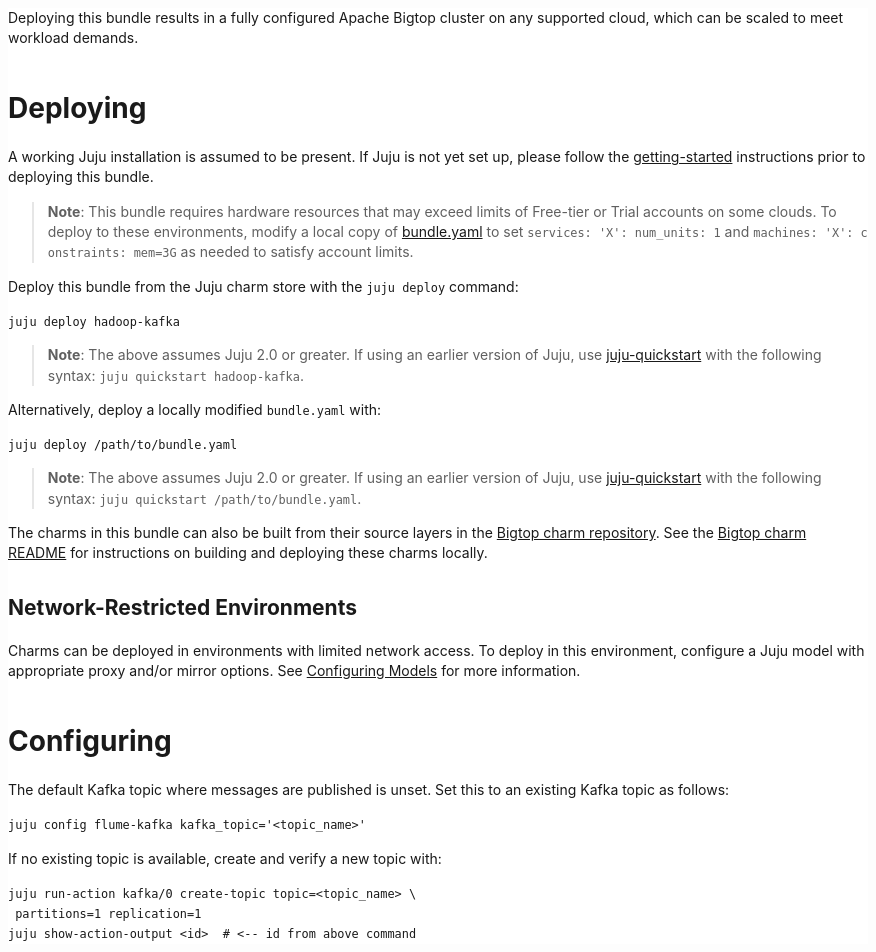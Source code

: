 Deploying this bundle results in a fully configured Apache Bigtop
cluster on any supported cloud, which can be scaled to meet workload
demands.


# Deploying

A working Juju installation is assumed to be present. If Juju is not yet set
up, please follow the [getting-started][] instructions prior to deploying this
bundle.

> **Note**: This bundle requires hardware resources that may exceed limits
of Free-tier or Trial accounts on some clouds. To deploy to these
environments, modify a local copy of [bundle.yaml][] to set
`services: 'X': num_units: 1` and `machines: 'X': constraints: mem=3G` as
needed to satisfy account limits.

Deploy this bundle from the Juju charm store with the `juju deploy` command:

    juju deploy hadoop-kafka

> **Note**: The above assumes Juju 2.0 or greater. If using an earlier version
of Juju, use [juju-quickstart][] with the following syntax: `juju quickstart
hadoop-kafka`.

Alternatively, deploy a locally modified `bundle.yaml` with:

    juju deploy /path/to/bundle.yaml

> **Note**: The above assumes Juju 2.0 or greater. If using an earlier version
of Juju, use [juju-quickstart][] with the following syntax: `juju quickstart
/path/to/bundle.yaml`.

The charms in this bundle can also be built from their source layers in the
[Bigtop charm repository][].  See the [Bigtop charm README][] for instructions
on building and deploying these charms locally.

## Network-Restricted Environments
Charms can be deployed in environments with limited network access. To deploy
in this environment, configure a Juju model with appropriate proxy and/or
mirror options. See [Configuring Models][] for more information.

[getting-started]: https://jujucharms.com/docs/stable/getting-started
[bundle.yaml]: https://github.com/apache/bigtop/blob/master/bigtop-deploy/juju/hadoop-spark/bundle.yaml
[juju-quickstart]: https://launchpad.net/juju-quickstart
[Bigtop charm repository]: https://github.com/apache/bigtop/tree/master/bigtop-packages/src/charm
[Bigtop charm README]: https://github.com/apache/bigtop/blob/master/bigtop-packages/src/charm/README.md
[Configuring Models]: https://jujucharms.com/docs/stable/models-config


# Configuring

The default Kafka topic where messages are published is unset. Set this to
an existing Kafka topic as follows:

    juju config flume-kafka kafka_topic='<topic_name>'

If no existing topic is available, create and verify a new topic with:

    juju run-action kafka/0 create-topic topic=<topic_name> \
     partitions=1 replication=1
    juju show-action-output <id>  # <-- id from above command


[kafka.apache.org]: http://kafka.apache.org/
[Apache Bigtop]: http://bigtop.apache.org/